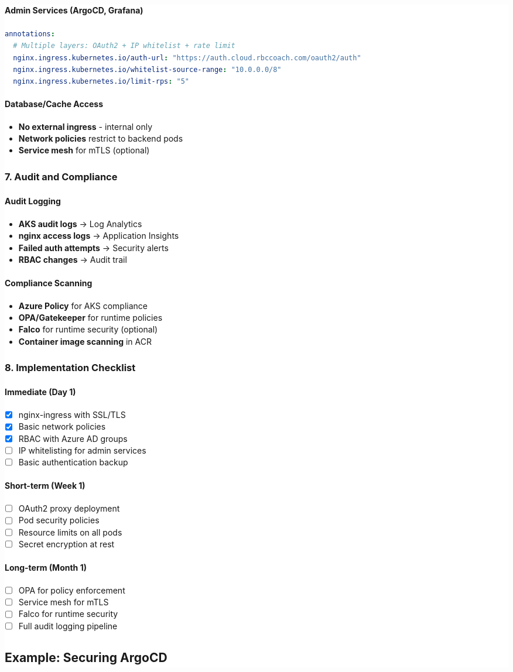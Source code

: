 #### Admin Services (ArgoCD, Grafana)
```yaml
annotations:
  # Multiple layers: OAuth2 + IP whitelist + rate limit
  nginx.ingress.kubernetes.io/auth-url: "https://auth.cloud.rbccoach.com/oauth2/auth"
  nginx.ingress.kubernetes.io/whitelist-source-range: "10.0.0.0/8"
  nginx.ingress.kubernetes.io/limit-rps: "5"
```

#### Database/Cache Access
- **No external ingress** - internal only
- **Network policies** restrict to backend pods
- **Service mesh** for mTLS (optional)

### 7. Audit and Compliance

#### Audit Logging
- **AKS audit logs** → Log Analytics
- **nginx access logs** → Application Insights
- **Failed auth attempts** → Security alerts
- **RBAC changes** → Audit trail

#### Compliance Scanning
- **Azure Policy** for AKS compliance
- **OPA/Gatekeeper** for runtime policies
- **Falco** for runtime security (optional)
- **Container image scanning** in ACR

### 8. Implementation Checklist

#### Immediate (Day 1)
- [x] nginx-ingress with SSL/TLS
- [x] Basic network policies
- [x] RBAC with Azure AD groups
- [ ] IP whitelisting for admin services
- [ ] Basic authentication backup

#### Short-term (Week 1)
- [ ] OAuth2 proxy deployment
- [ ] Pod security policies
- [ ] Resource limits on all pods
- [ ] Secret encryption at rest

#### Long-term (Month 1)
- [ ] OPA for policy enforcement
- [ ] Service mesh for mTLS
- [ ] Falco for runtime security
- [ ] Full audit logging pipeline

## Example: Securing ArgoCD
